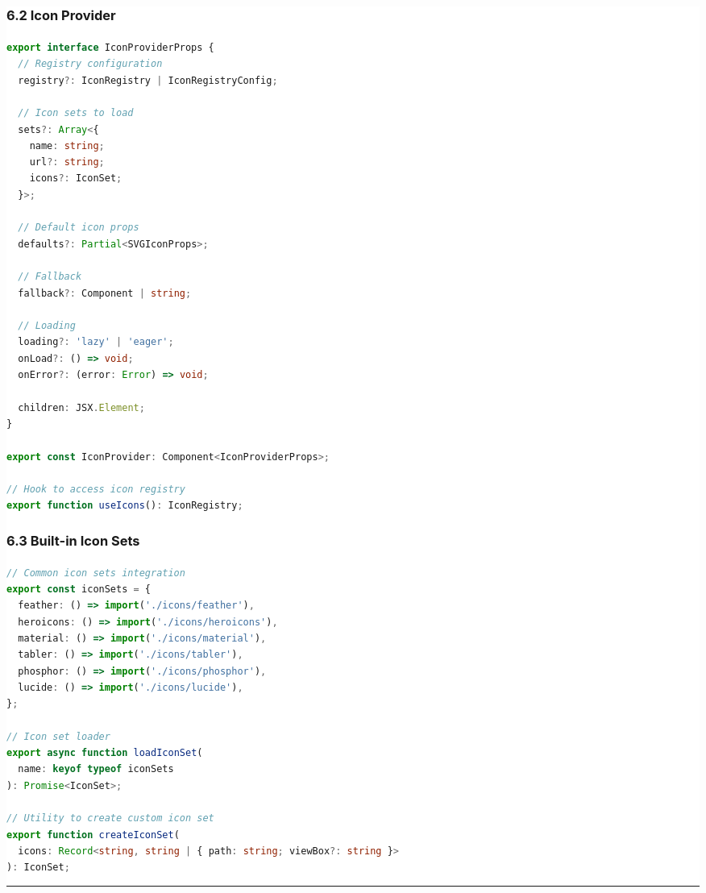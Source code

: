### 6.2 Icon Provider

```typescript
export interface IconProviderProps {
  // Registry configuration
  registry?: IconRegistry | IconRegistryConfig;

  // Icon sets to load
  sets?: Array<{
    name: string;
    url?: string;
    icons?: IconSet;
  }>;

  // Default icon props
  defaults?: Partial<SVGIconProps>;

  // Fallback
  fallback?: Component | string;

  // Loading
  loading?: 'lazy' | 'eager';
  onLoad?: () => void;
  onError?: (error: Error) => void;

  children: JSX.Element;
}

export const IconProvider: Component<IconProviderProps>;

// Hook to access icon registry
export function useIcons(): IconRegistry;
```

### 6.3 Built-in Icon Sets

```typescript
// Common icon sets integration
export const iconSets = {
  feather: () => import('./icons/feather'),
  heroicons: () => import('./icons/heroicons'),
  material: () => import('./icons/material'),
  tabler: () => import('./icons/tabler'),
  phosphor: () => import('./icons/phosphor'),
  lucide: () => import('./icons/lucide'),
};

// Icon set loader
export async function loadIconSet(
  name: keyof typeof iconSets
): Promise<IconSet>;

// Utility to create custom icon set
export function createIconSet(
  icons: Record<string, string | { path: string; viewBox?: string }>
): IconSet;
```

---